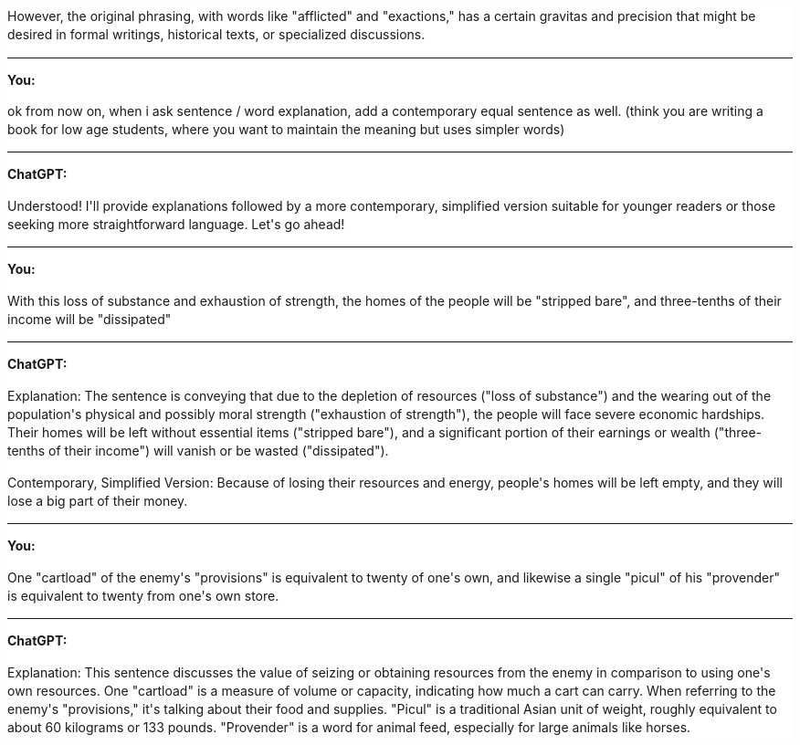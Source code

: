 However, the original phrasing, with words like "afflicted" and "exactions," has a certain gravitas and precision that might be desired in formal writings, historical texts, or specialized discussions.



------------------

**You:**

ok from now on, when i ask sentence / word explanation, add a contemporary equal sentence as well. (think you are writing a book for low age students, where you want to maintain the meaning but uses simpler words)

------------------

**ChatGPT:**

Understood! I'll provide explanations followed by a more contemporary, simplified version suitable for younger readers or those seeking more straightforward language. Let's go ahead!



------------------

**You:**

With this loss of substance and exhaustion of strength, the homes of the people will be "stripped bare", and three-tenths of their income will be "dissipated"

------------------

**ChatGPT:**

Explanation:
The sentence is conveying that due to the depletion of resources ("loss of substance") and the wearing out of the population's physical and possibly moral strength ("exhaustion of strength"), the people will face severe economic hardships. Their homes will be left without essential items ("stripped bare"), and a significant portion of their earnings or wealth ("three-tenths of their income") will vanish or be wasted ("dissipated").

Contemporary, Simplified Version:
Because of losing their resources and energy, people's homes will be left empty, and they will lose a big part of their money.



------------------

**You:**

One "cartload" of the enemy's "provisions" is equivalent to twenty of one's own, and likewise a single "picul" of his "provender" is equivalent to twenty from one's own store.

------------------

**ChatGPT:**

Explanation:
This sentence discusses the value of seizing or obtaining resources from the enemy in comparison to using one's own resources. One "cartload" is a measure of volume or capacity, indicating how much a cart can carry. When referring to the enemy's "provisions," it's talking about their food and supplies. "Picul" is a traditional Asian unit of weight, roughly equivalent to about 60 kilograms or 133 pounds. "Provender" is a word for animal feed, especially for large animals like horses.
